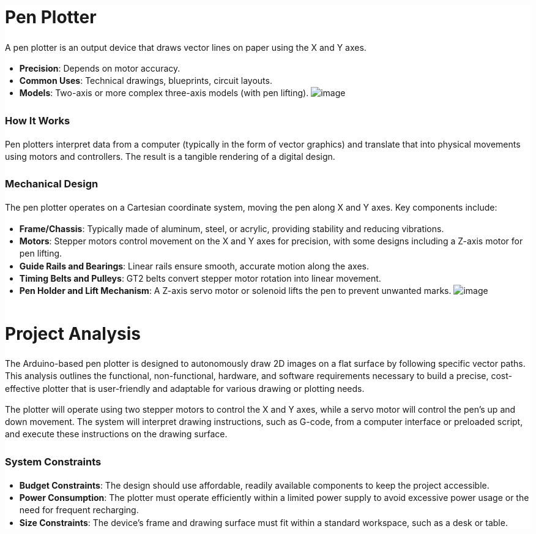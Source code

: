 # Pen Plotter

A pen plotter is an output device that draws vector lines on paper using the X and Y axes.

- **Precision**: Depends on motor accuracy.
- **Common Uses**: Technical drawings, blueprints, circuit layouts.
- **Models**: Two-axis or more complex three-axis models (with pen lifting).
![image](https://github.com/user-attachments/assets/ccbb3a41-8fdf-4a77-aa31-25965edb712d)


### How It Works

Pen plotters interpret data from a computer (typically in the form of vector graphics) and translate that into physical movements using motors and controllers. The result is a tangible rendering of a digital design.

### Mechanical Design

The pen plotter operates on a Cartesian coordinate system, moving the pen along X and Y axes. Key components include:

- **Frame/Chassis**: Typically made of aluminum, steel, or acrylic, providing stability and reducing vibrations.
- **Motors**: Stepper motors control movement on the X and Y axes for precision, with some designs including a Z-axis motor for pen lifting.
- **Guide Rails and Bearings**: Linear rails ensure smooth, accurate motion along the axes.
- **Timing Belts and Pulleys**: GT2 belts convert stepper motor rotation into linear movement.
- **Pen Holder and Lift Mechanism**: A Z-axis servo motor or solenoid lifts the pen to prevent unwanted marks.
  ![image](https://github.com/user-attachments/assets/e5e9b525-6d5a-4d5f-94d1-8a39240d50c9)

# Project Analysis

The Arduino-based pen plotter is designed to autonomously draw 2D images on a flat surface by following specific vector paths. This analysis outlines the functional, non-functional, hardware, and software requirements necessary to build a precise, cost-effective plotter that is user-friendly and adaptable for various drawing or plotting needs.

The plotter will operate using two stepper motors to control the X and Y axes, while a servo motor will control the pen’s up and down movement. The system will interpret drawing instructions, such as G-code, from a computer interface or preloaded script, and execute these instructions on the drawing surface.

### System Constraints

- **Budget Constraints**: The design should use affordable, readily available components to keep the project accessible.
- **Power Consumption**: The plotter must operate efficiently within a limited power supply to avoid excessive power usage or the need for frequent recharging.
- **Size Constraints**: The device’s frame and drawing surface must fit within a standard workspace, such as a desk or table.
